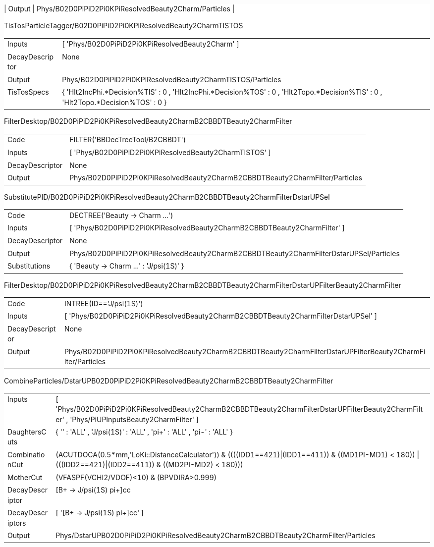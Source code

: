 | Output           | Phys/B02D0PiPiD2Pi0KPiResolvedBeauty2Charm/Particles                                                                                                                                                                                                                                                                                                                                                     |

TisTosParticleTagger/B02D0PiPiD2Pi0KPiResolvedBeauty2CharmTISTOS

|                 |                                                                                                                                       |
|-----------------|---------------------------------------------------------------------------------------------------------------------------------------|
| Inputs          | [ 'Phys/B02D0PiPiD2Pi0KPiResolvedBeauty2Charm' ]                                                                                    |
| DecayDescriptor | None                                                                                                                                  |
| Output          | Phys/B02D0PiPiD2Pi0KPiResolvedBeauty2CharmTISTOS/Particles                                                                            |
| TisTosSpecs     | { 'Hlt2IncPhi.\*Decision%TIS' : 0 , 'Hlt2IncPhi.\*Decision%TOS' : 0 , 'Hlt2Topo.\*Decision%TIS' : 0 , 'Hlt2Topo.\*Decision%TOS' : 0 } |

FilterDesktop/B02D0PiPiD2Pi0KPiResolvedBeauty2CharmB2CBBDTBeauty2CharmFilter

|                 |                                                                               |
|-----------------|-------------------------------------------------------------------------------|
| Code            | FILTER('BBDecTreeTool/B2CBBDT')                                               |
| Inputs          | [ 'Phys/B02D0PiPiD2Pi0KPiResolvedBeauty2CharmTISTOS' ]                      |
| DecayDescriptor | None                                                                          |
| Output          | Phys/B02D0PiPiD2Pi0KPiResolvedBeauty2CharmB2CBBDTBeauty2CharmFilter/Particles |

SubstitutePID/B02D0PiPiD2Pi0KPiResolvedBeauty2CharmB2CBBDTBeauty2CharmFilterDstarUPSel

|                 |                                                                                         |
|-----------------|-----------------------------------------------------------------------------------------|
| Code            | DECTREE('Beauty -\> Charm ...')                                                         |
| Inputs          | [ 'Phys/B02D0PiPiD2Pi0KPiResolvedBeauty2CharmB2CBBDTBeauty2CharmFilter' ]             |
| DecayDescriptor | None                                                                                    |
| Output          | Phys/B02D0PiPiD2Pi0KPiResolvedBeauty2CharmB2CBBDTBeauty2CharmFilterDstarUPSel/Particles |
| Substitutions   | { 'Beauty -\> Charm ...' : 'J/psi(1S)' }                                                |

FilterDesktop/B02D0PiPiD2Pi0KPiResolvedBeauty2CharmB2CBBDTBeauty2CharmFilterDstarUPFilterBeauty2CharmFilter

|                 |                                                                                                              |
|-----------------|--------------------------------------------------------------------------------------------------------------|
| Code            | INTREE(ID=='J/psi(1S)')                                                                                      |
| Inputs          | [ 'Phys/B02D0PiPiD2Pi0KPiResolvedBeauty2CharmB2CBBDTBeauty2CharmFilterDstarUPSel' ]                        |
| DecayDescriptor | None                                                                                                         |
| Output          | Phys/B02D0PiPiD2Pi0KPiResolvedBeauty2CharmB2CBBDTBeauty2CharmFilterDstarUPFilterBeauty2CharmFilter/Particles |

CombineParticles/DstarUPB02D0PiPiD2Pi0KPiResolvedBeauty2CharmB2CBBDTBeauty2CharmFilter

|                  |                                                                                                                                                               |
|------------------|---------------------------------------------------------------------------------------------------------------------------------------------------------------|
| Inputs           | [ 'Phys/B02D0PiPiD2Pi0KPiResolvedBeauty2CharmB2CBBDTBeauty2CharmFilterDstarUPFilterBeauty2CharmFilter' , 'Phys/PiUPInputsBeauty2CharmFilter' ]              |
| DaughtersCuts    | { '' : 'ALL' , 'J/psi(1S)' : 'ALL' , 'pi+' : 'ALL' , 'pi-' : 'ALL' }                                                                                          |
| CombinationCut   | (ACUTDOCA(0.5\*mm,'LoKi::DistanceCalculator')) & ((((IDD1==421)\|(IDD1==411)) & ((MD1PI-MD1) \< 180)) \| (((IDD2==421)\|(IDD2==411)) & ((MD2PI-MD2) \< 180))) |
| MotherCut        | (VFASPF(VCHI2/VDOF)\<10) & (BPVDIRA\>0.999)                                                                                                                   |
| DecayDescriptor  | [B+ -\> J/psi(1S) pi+]cc                                                                                                                                    |
| DecayDescriptors | [ '[B+ -\> J/psi(1S) pi+]cc' ]                                                                                                                            |
| Output           | Phys/DstarUPB02D0PiPiD2Pi0KPiResolvedBeauty2CharmB2CBBDTBeauty2CharmFilter/Particles                                                                          |